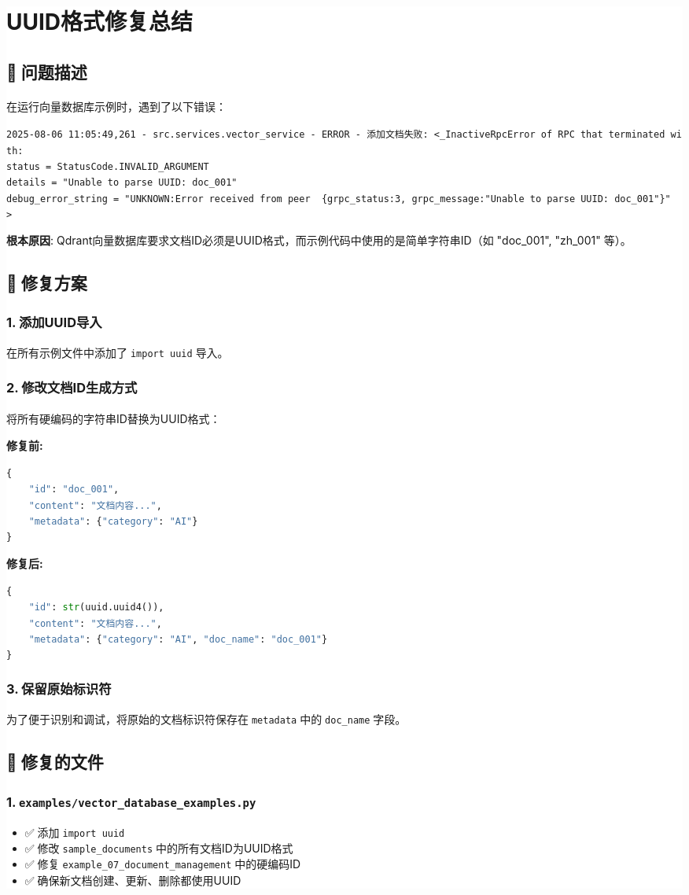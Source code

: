 # UUID格式修复总结

## 🐛 问题描述

在运行向量数据库示例时，遇到了以下错误：

```
2025-08-06 11:05:49,261 - src.services.vector_service - ERROR - 添加文档失败: <_InactiveRpcError of RPC that terminated with:
status = StatusCode.INVALID_ARGUMENT
details = "Unable to parse UUID: doc_001"
debug_error_string = "UNKNOWN:Error received from peer  {grpc_status:3, grpc_message:"Unable to parse UUID: doc_001"}"
>
```

**根本原因**: Qdrant向量数据库要求文档ID必须是UUID格式，而示例代码中使用的是简单字符串ID（如 "doc_001", "zh_001" 等）。

## 🔧 修复方案

### 1. 添加UUID导入
在所有示例文件中添加了 `import uuid` 导入。

### 2. 修改文档ID生成方式
将所有硬编码的字符串ID替换为UUID格式：

**修复前:**
```python
{
    "id": "doc_001",
    "content": "文档内容...",
    "metadata": {"category": "AI"}
}
```

**修复后:**
```python
{
    "id": str(uuid.uuid4()),
    "content": "文档内容...",
    "metadata": {"category": "AI", "doc_name": "doc_001"}
}
```

### 3. 保留原始标识符
为了便于识别和调试，将原始的文档标识符保存在 `metadata` 中的 `doc_name` 字段。

## 📁 修复的文件

### 1. `examples/vector_database_examples.py`
- ✅ 添加 `import uuid`
- ✅ 修改 `sample_documents` 中的所有文档ID为UUID格式
- ✅ 修复 `example_07_document_management` 中的硬编码ID
- ✅ 确保新文档创建、更新、删除都使用UUID
